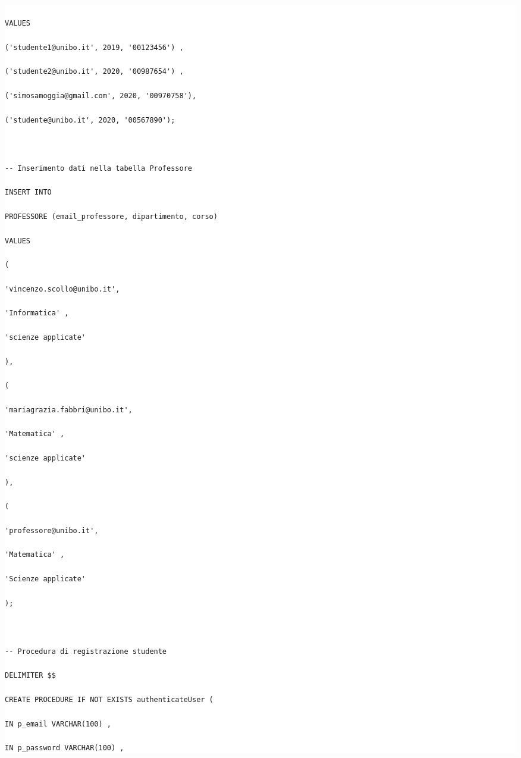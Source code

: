 ```

VALUES

('studente1@unibo.it', 2019, '00123456') ,

('studente2@unibo.it', 2020, '00987654') ,

('simosamoggia@gmail.com', 2020, '00970758'),

('studente@unibo.it', 2020, '00567890');

  

-- Inserimento dati nella tabella Professore

INSERT INTO

PROFESSORE (email_professore, dipartimento, corso)

VALUES

(

'vincenzo.scollo@unibo.it',

'Informatica' ,

'scienze applicate'

),

(

'mariagrazia.fabbri@unibo.it',

'Matematica' ,

'scienze applicate'

),

(

'professore@unibo.it',

'Matematica' ,

'Scienze applicate'

);

  

-- Procedura di registrazione studente

DELIMITER $$

CREATE PROCEDURE IF NOT EXISTS authenticateUser (

IN p_email VARCHAR(100) ,

IN p_password VARCHAR(100) ,

```